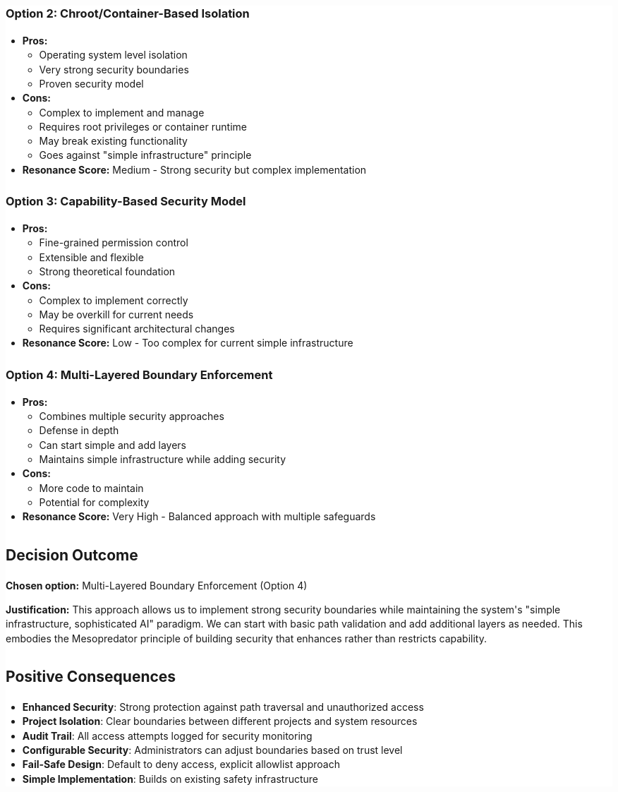### Option 2: Chroot/Container-Based Isolation
- **Pros:**
  - Operating system level isolation
  - Very strong security boundaries
  - Proven security model
- **Cons:**
  - Complex to implement and manage
  - Requires root privileges or container runtime
  - May break existing functionality
  - Goes against "simple infrastructure" principle
- **Resonance Score:** Medium - Strong security but complex implementation

### Option 3: Capability-Based Security Model
- **Pros:**
  - Fine-grained permission control
  - Extensible and flexible
  - Strong theoretical foundation
- **Cons:**
  - Complex to implement correctly
  - May be overkill for current needs
  - Requires significant architectural changes
- **Resonance Score:** Low - Too complex for current simple infrastructure

### Option 4: Multi-Layered Boundary Enforcement
- **Pros:**
  - Combines multiple security approaches
  - Defense in depth
  - Can start simple and add layers
  - Maintains simple infrastructure while adding security
- **Cons:**
  - More code to maintain
  - Potential for complexity
- **Resonance Score:** Very High - Balanced approach with multiple safeguards

## Decision Outcome

**Chosen option:** Multi-Layered Boundary Enforcement (Option 4)

**Justification:** This approach allows us to implement strong security boundaries while maintaining the system's "simple infrastructure, sophisticated AI" paradigm. We can start with basic path validation and add additional layers as needed. This embodies the Mesopredator principle of building security that enhances rather than restricts capability.

## Positive Consequences

- **Enhanced Security**: Strong protection against path traversal and unauthorized access
- **Project Isolation**: Clear boundaries between different projects and system resources
- **Audit Trail**: All access attempts logged for security monitoring
- **Configurable Security**: Administrators can adjust boundaries based on trust level
- **Fail-Safe Design**: Default to deny access, explicit allowlist approach
- **Simple Implementation**: Builds on existing safety infrastructure
